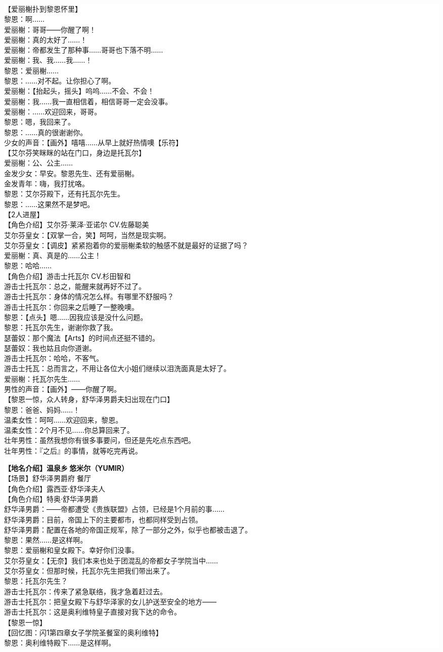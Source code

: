 【爱丽榭扑到黎恩怀里】  
黎恩：啊……  
爱丽榭：哥哥——你醒了啊！  
爱丽榭：真的太好了……！  
爱丽榭：帝都发生了那种事……哥哥也下落不明……  
爱丽榭：我、我……我……！  
黎恩：爱丽榭……  
黎恩：……对不起。让你担心了啊。  
爱丽榭：【抬起头，摇头】呜呜……不会、不会！  
爱丽榭：我……我一直相信着，相信哥哥一定会没事。  
爱丽榭：……欢迎回来，哥哥。  
黎恩：嗯，我回来了。  
黎恩：……真的很谢谢你。  
少女的声音：【画外】嘻嘻……从早上就好热情噢【乐符】  
【艾尔芬笑眯眯的站在门口，身边是托瓦尔】  
爱丽榭：公、公主……  
金发少女：早安。黎恩先生、还有爱丽榭。  
金发青年：嗨，我打扰咯。  
黎恩：艾尔芬殿下，还有托瓦尔先生。  
黎恩：……这果然不是梦吧。  
【2人进屋】  
【角色介绍】艾尔芬·莱泽·亚诺尔 CV.佐藤聪美  
艾尔芬皇女：【双掌一合，笑】呵呵，当然是现实啊。  
艾尔芬皇女：【调皮】紧紧抱着你的爱丽榭柔软的触感不就是最好的证据了吗？  
爱丽榭：真、真是的……公主！  
黎恩：哈哈……  
【角色介绍】游击士托瓦尔 CV.杉田智和  
游击士托瓦尔：总之，能醒来就再好不过了。  
游击士托瓦尔：身体的情况怎么样。有哪里不舒服吗？  
游击士托瓦尔：你回来之后睡了一整晚噢。  
黎恩：【点头】嗯……因我应该是没什么问题。  
黎恩：托瓦尔先生，谢谢你救了我。  
瑟蕾奴：那个魔法【Arts】的时间点还挺不错的。  
瑟蕾奴：我也姑且向你道谢。  
游击士托瓦尔：哈哈，不客气。  
游击士托瓦：总而言之，不用让各位大小姐们继续以泪洗面真是太好了。  
爱丽榭：托瓦尔先生……  
男性的声音：【画外】——你醒了啊。  
【黎恩一惊，众人转身，舒华泽男爵夫妇出现在门口】  
黎恩：爸爸、妈妈……！  
温柔女性：呵呵……欢迎回来，黎恩。  
温柔女性：2个月不见……你总算回来了。  
壮年男性：虽然我想你有很多事要问，但还是先吃点东西吧。  
壮年男性：『之后』的事情，就等吃完再说。  
  
  
**【地名介绍】温泉乡 悠米尔（YUMIR）**  
【场景】舒华泽男爵府 餐厅  
【角色介绍】露西亚·舒华泽夫人  
【角色介绍】特奥·舒华泽男爵  
舒华泽男爵：——帝都遭受《贵族联盟》占领，已经是1个月前的事……  
舒华泽男爵：目前，帝国上下的主要都市，也都同样受到占领。  
舒华泽男爵：配置在各地的帝国正规军，除了一部分之外，似乎也都被击退了。  
黎恩：果然……是这样啊。  
黎恩：爱丽榭和皇女殿下。幸好你们没事。  
艾尔芬皇女：【无奈】我们本来也处于团混乱的帝都女子学院当中……  
艾尔芬皇女：但那时候，托瓦尔先生把我们带出来了。  
黎恩：托瓦尔先生？  
游击士托瓦尔：传来了紧急联络，我才急着赶过去。  
游击士托瓦尔：把皇女殿下与舒华泽家的女儿护送至安全的地方——  
游击士托瓦尔：这是奥利维特皇子直接对我下达的命令。  
【黎恩一惊】  
【回忆图：闪1第四章女子学院圣餐室的奥利维特】  
黎恩：奥利维特殿下……是这样啊。  